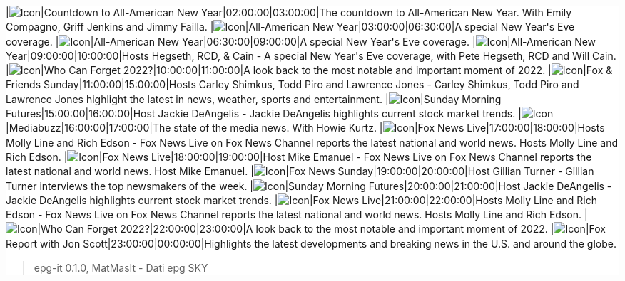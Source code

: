 |![Icon](https://guidatv.sky.it/uuid/886907ba-d5b0-4c25-ba33-aeb87c653c19/cover?md5ChecksumParam=d7f129dd7b1bacfeed15ab12be149372)|Countdown to All-American New Year|02:00:00|03:00:00|The countdown to All-American New Year. With Emily Compagno, Griff Jenkins and Jimmy Failla.
|![Icon](https://guidatv.sky.it/uuid/News_Cover_HavWCIHQw.png)|All-American New Year|03:00:00|06:30:00|A special New Year&#039;s Eve coverage.
|![Icon](https://guidatv.sky.it/uuid/News_Cover_HavWCIHQw.png)|All-American New Year|06:30:00|09:00:00|A special New Year&#039;s Eve coverage.
|![Icon](https://guidatv.sky.it/uuid/326248d7-ee8f-45f9-8673-787aa0cf14a6/cover?md5ChecksumParam=5524b532e70c68d93a61f5249bbee877)|All-American New Year|09:00:00|10:00:00|Hosts Hegseth, RCD, &amp; Cain - A special New Year&#039;s Eve coverage, with Pete Hegseth, RCD and Will Cain.
|![Icon](https://guidatv.sky.it/uuid/13a51fe2-a154-4e31-b07a-ae83c6806677/cover?md5ChecksumParam=e5158edd449a73285f8c31591fcb0635)|Who Can Forget 2022?|10:00:00|11:00:00|A look back to the most notable and important moment of 2022.
|![Icon](https://guidatv.sky.it/uuid/aa97fc0e-c22f-478c-8196-78802be97d7a/cover?md5ChecksumParam=47648d6a740f61f4e1a8fefe9a991c86)|Fox &amp; Friends Sunday|11:00:00|15:00:00|Hosts Carley Shimkus, Todd Piro and Lawrence Jones - Carley Shimkus, Todd Piro and Lawrence Jones highlight the latest in news, weather, sports and entertainment.
|![Icon](https://guidatv.sky.it/uuid/1aba1784-e9ae-4413-bb5f-f6027ff50171/cover?md5ChecksumParam=fb75c7f4628ba4063626a53eaec48c02)|Sunday Morning Futures|15:00:00|16:00:00|Host Jackie DeAngelis - Jackie DeAngelis highlights current stock market trends.
|![Icon](https://guidatv.sky.it/uuid/70f8c220-63c8-4296-b21e-2bdeed54d017/cover?md5ChecksumParam=5a4d6f28d63e8fd9947519de242b4bf8)|Mediabuzz|16:00:00|17:00:00|The state of the media news. With Howie Kurtz.
|![Icon](https://guidatv.sky.it/uuid/facbf5db-56d1-487d-b367-d0334247bc08/cover?md5ChecksumParam=8bc2b839a85b256d9bc820daa1e8288a)|Fox News Live|17:00:00|18:00:00|Hosts Molly Line and Rich Edson - Fox News Live on Fox News Channel reports the latest national and world news. Hosts Molly Line and Rich Edson.
|![Icon](https://guidatv.sky.it/uuid/a0979023-ea72-410b-8f6e-2d52ffff0481/cover?md5ChecksumParam=8bc2b839a85b256d9bc820daa1e8288a)|Fox News Live|18:00:00|19:00:00|Host Mike Emanuel - Fox News Live on Fox News Channel reports the latest national and world news. Host Mike Emanuel.
|![Icon](https://guidatv.sky.it/uuid/81d69dce-202a-473f-bb8f-104b096b25d9/cover?md5ChecksumParam=a4d27785c90e0f5e96686bf5d79926c7)|Fox News Sunday|19:00:00|20:00:00|Host Gillian Turner - Gillian Turner interviews the top newsmakers of the week.
|![Icon](https://guidatv.sky.it/uuid/1aba1784-e9ae-4413-bb5f-f6027ff50171/cover?md5ChecksumParam=fb75c7f4628ba4063626a53eaec48c02)|Sunday Morning Futures|20:00:00|21:00:00|Host Jackie DeAngelis - Jackie DeAngelis highlights current stock market trends.
|![Icon](https://guidatv.sky.it/uuid/facbf5db-56d1-487d-b367-d0334247bc08/cover?md5ChecksumParam=8bc2b839a85b256d9bc820daa1e8288a)|Fox News Live|21:00:00|22:00:00|Hosts Molly Line and Rich Edson - Fox News Live on Fox News Channel reports the latest national and world news. Hosts Molly Line and Rich Edson.
|![Icon](https://guidatv.sky.it/uuid/13a51fe2-a154-4e31-b07a-ae83c6806677/cover?md5ChecksumParam=e5158edd449a73285f8c31591fcb0635)|Who Can Forget 2022?|22:00:00|23:00:00|A look back to the most notable and important moment of 2022.
|![Icon](https://guidatv.sky.it/uuid/5f3be8e6-f4be-4a7e-a3af-271447a87b57/cover?md5ChecksumParam=3f0a722df4a72451b6b60142e1472a02)|Fox Report with Jon Scott|23:00:00|00:00:00|Highlights the latest developments and breaking news in the U.S. and around the globe.



 > epg-it 0.1.0, MatMasIt - Dati epg SKY